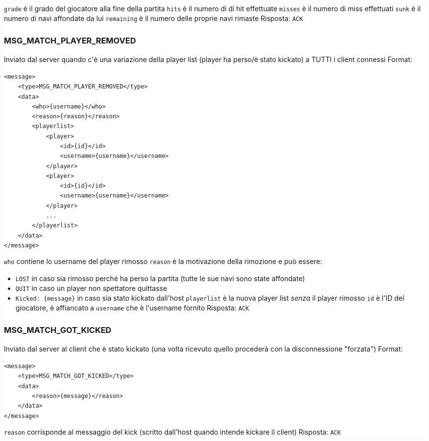 `grade` è il grado del giocatore alla fine della partita
`hits` è il numero di di hit effettuate
`misses` è il numero di miss effettuati
`sunk` è il numero di navi affondate da lui
`remaining` è il numero delle proprie navi rimaste
Risposta: `ACK`
### MSG_MATCH_PLAYER_REMOVED
Inviato dal server quando c'è una variazione della player list (player ha perso/è stato kickato) a TUTTI i client connessi
Format:
```
<message>
	<type>MSG_MATCH_PLAYER_REMOVED</type>
	<data>
		<who>{username}</who>
		<reason>{reason}</reason>
		<playerlist>
			<player>
				<id>{id}</id>
				<username>{username}</username>
			</player>
			<player>
				<id>{id}</id>
				<username>{username}</username>
			</player>
			...
		</playerlist>
	</data>
</message>
```
`who` contiene lo username del player rimosso
`reason` è la motivazione della rimozione e può essere:
- `LOST` in caso sia rimosso perché ha perso la partita (tutte le sue navi sono state affondate)
- `QUIT` in caso un player non spettatore quittasse
- `Kicked: {message}` in caso sia stato kickato dall'host
`playerlist` è la nuova player list *senza* il player rimosso `id` è l'ID del giocatore, è affiancato a `username` che è l'username fornito
Risposta: `ACK`
### MSG_MATCH_GOT_KICKED
Inviato dal server al client che è stato kickato (una volta ricevuto quello procederà con la disconnessione "forzata")
Format:
```
<message>
	<type>MSG_MATCH_GOT_KICKED</type>
	<data>
		<reason>{message}</reason>
	</data>
</message>
```
`reason` corrisponde al messaggio del kick (scritto dall'host quando intende kickare il client)
Risposta: `ACK`
